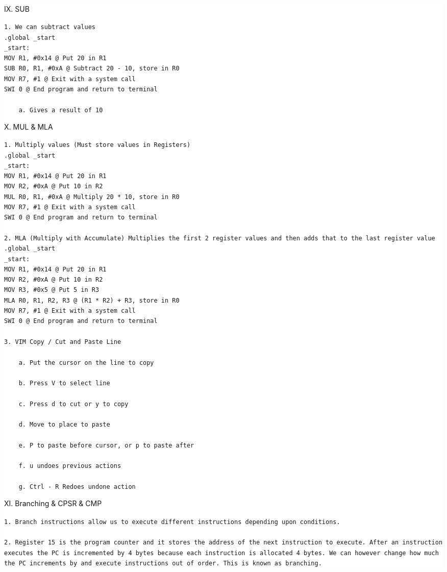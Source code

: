 IX. SUB
	
	1. We can subtract values
	.global _start
	_start:
	MOV R1, #0x14 @ Put 20 in R1
	SUB R0, R1, #0xA @ Subtract 20 - 10, store in R0
	MOV R7, #1 @ Exit with a system call
	SWI 0 @ End program and return to terminal
	
		a. Gives a result of 10
		
X. MUL & MLA

	1. Multiply values (Must store values in Registers)
	.global _start
	_start:
	MOV R1, #0x14 @ Put 20 in R1
	MOV R2, #0xA @ Put 10 in R2
	MUL R0, R1, #0xA @ Multiply 20 * 10, store in R0
	MOV R7, #1 @ Exit with a system call
	SWI 0 @ End program and return to terminal
	
	2. MLA (Multiply with Accumulate) Multiplies the first 2 register values and then adds that to the last register value
	.global _start
	_start:
	MOV R1, #0x14 @ Put 20 in R1
	MOV R2, #0xA @ Put 10 in R2
	MOV R3, #0x5 @ Put 5 in R3
	MLA R0, R1, R2, R3 @ (R1 * R2) + R3, store in R0
	MOV R7, #1 @ Exit with a system call
	SWI 0 @ End program and return to terminal
	
	3. VIM Copy / Cut and Paste Line
	
		a. Put the cursor on the line to copy
		
		b. Press V to select line
		
		c. Press d to cut or y to copy
		
		d. Move to place to paste
		
		e. P to paste before cursor, or p to paste after
		
		f. u undoes previous actions
		
		g. Ctrl - R Redoes undone action
		
XI. Branching & CPSR & CMP

	1. Branch instructions allow us to execute different instructions depending upon conditions. 
	
	2. Register 15 is the program counter and it stores the address of the next instruction to execute. After an instruction executes the PC is incremented by 4 bytes because each instruction is allocated 4 bytes. We can however change how much the PC increments by and execute instructions out of order. This is known as branching. 
	
